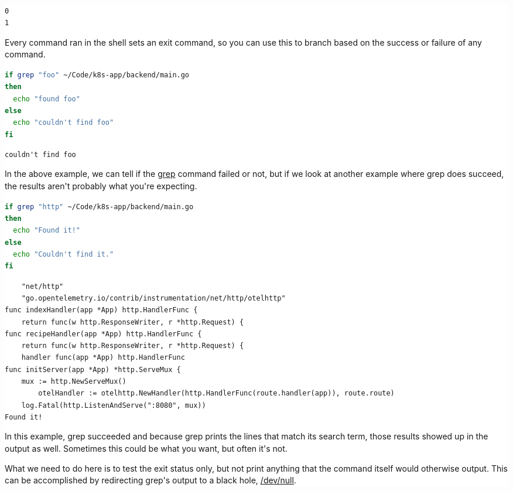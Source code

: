 ```
0
1
```

Every command ran in the shell sets an exit command, so you can use this
to branch based on the success or failure of any command.

```bash
if grep "foo" ~/Code/k8s-app/backend/main.go
then
  echo "found foo"
else
  echo "couldn't find foo"
fi
```

```
couldn't find foo
```

In the above example, we can tell if the [grep](/posts/grep)
command failed or not, but if we look at another example where grep does
succeed, the results aren't probably what you're expecting.

```bash
if grep "http" ~/Code/k8s-app/backend/main.go
then
  echo "Found it!"
else
  echo "Couldn't find it."
fi
```

```
    "net/http"
    "go.opentelemetry.io/contrib/instrumentation/net/http/otelhttp"
func indexHandler(app *App) http.HandlerFunc {
    return func(w http.ResponseWriter, r *http.Request) {
func recipeHandler(app *App) http.HandlerFunc {
    return func(w http.ResponseWriter, r *http.Request) {
    handler func(app *App) http.HandlerFunc
func initServer(app *App) *http.ServeMux {
    mux := http.NewServeMux()
        otelHandler := otelhttp.NewHandler(http.HandlerFunc(route.handler(app)), route.route)
    log.Fatal(http.ListenAndServe(":8080", mux))
Found it!
```

In this example, grep succeeded and because grep prints the lines that
match its search term, those results showed up in the output as well.
Sometimes this could be what you want, but often it's not.

What we need to do here is to test the exit status only, but not print
anything that the command itself would otherwise output. This can be
accomplished by redirecting grep's output to a black hole,
[/dev/null](https://www.digitalocean.com/community/tutorials/dev-null-in-linux).
